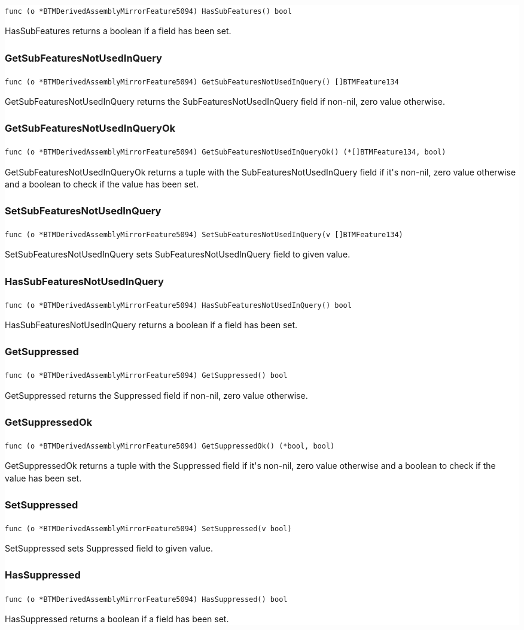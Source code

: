 `func (o *BTMDerivedAssemblyMirrorFeature5094) HasSubFeatures() bool`

HasSubFeatures returns a boolean if a field has been set.

### GetSubFeaturesNotUsedInQuery

`func (o *BTMDerivedAssemblyMirrorFeature5094) GetSubFeaturesNotUsedInQuery() []BTMFeature134`

GetSubFeaturesNotUsedInQuery returns the SubFeaturesNotUsedInQuery field if non-nil, zero value otherwise.

### GetSubFeaturesNotUsedInQueryOk

`func (o *BTMDerivedAssemblyMirrorFeature5094) GetSubFeaturesNotUsedInQueryOk() (*[]BTMFeature134, bool)`

GetSubFeaturesNotUsedInQueryOk returns a tuple with the SubFeaturesNotUsedInQuery field if it's non-nil, zero value otherwise
and a boolean to check if the value has been set.

### SetSubFeaturesNotUsedInQuery

`func (o *BTMDerivedAssemblyMirrorFeature5094) SetSubFeaturesNotUsedInQuery(v []BTMFeature134)`

SetSubFeaturesNotUsedInQuery sets SubFeaturesNotUsedInQuery field to given value.

### HasSubFeaturesNotUsedInQuery

`func (o *BTMDerivedAssemblyMirrorFeature5094) HasSubFeaturesNotUsedInQuery() bool`

HasSubFeaturesNotUsedInQuery returns a boolean if a field has been set.

### GetSuppressed

`func (o *BTMDerivedAssemblyMirrorFeature5094) GetSuppressed() bool`

GetSuppressed returns the Suppressed field if non-nil, zero value otherwise.

### GetSuppressedOk

`func (o *BTMDerivedAssemblyMirrorFeature5094) GetSuppressedOk() (*bool, bool)`

GetSuppressedOk returns a tuple with the Suppressed field if it's non-nil, zero value otherwise
and a boolean to check if the value has been set.

### SetSuppressed

`func (o *BTMDerivedAssemblyMirrorFeature5094) SetSuppressed(v bool)`

SetSuppressed sets Suppressed field to given value.

### HasSuppressed

`func (o *BTMDerivedAssemblyMirrorFeature5094) HasSuppressed() bool`

HasSuppressed returns a boolean if a field has been set.
